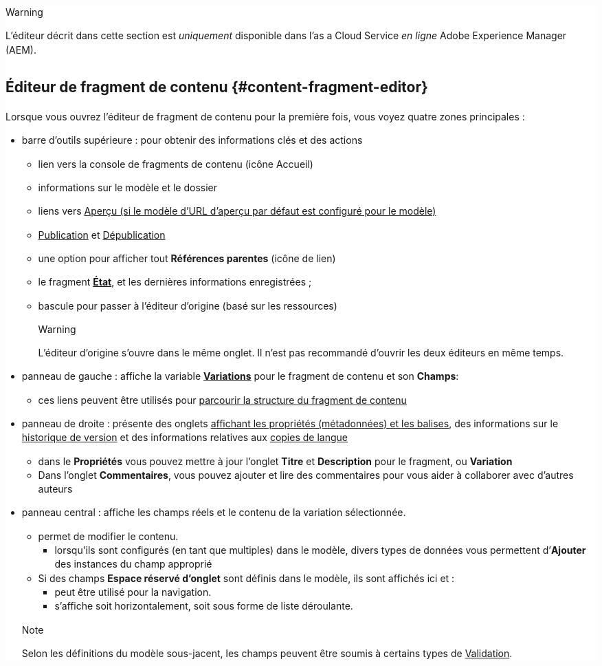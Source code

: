>[!WARNING]
>
>L’éditeur décrit dans cette section est *uniquement* disponible dans l’as a Cloud Service *en ligne* Adobe Experience Manager (AEM).

## Éditeur de fragment de contenu {#content-fragment-editor}

Lorsque vous ouvrez l’éditeur de fragment de contenu pour la première fois, vous voyez quatre zones principales :

* barre d’outils supérieure : pour obtenir des informations clés et des actions
   * lien vers la console de fragments de contenu (icône Accueil)
   * informations sur le modèle et le dossier
   * liens vers [Aperçu (si le modèle d’URL d’aperçu par défaut est configuré pour le modèle)](/help/sites-cloud/administering/content-fragments/content-fragment-models.md#content-fragment-model-properties)
   * [Publication](#publish-content-fragment) et [Dépublication](#unpublish-content-fragment)
   * une option pour afficher tout **Références parentes** (icône de lien)
   * le fragment **[État](/help/sites-cloud/administering/content-fragments/managing.md#statuses-content-fragments)**, et les dernières informations enregistrées ;
   * bascule pour passer à l’éditeur d’origine (basé sur les ressources)

     >[!WARNING]
     >
     >L’éditeur d’origine s’ouvre dans le même onglet. Il n’est pas recommandé d’ouvrir les deux éditeurs en même temps.

* panneau de gauche : affiche la variable **[Variations](#variations)** pour le fragment de contenu et son **Champs**:
   * ces liens peuvent être utilisés pour [parcourir la structure du fragment de contenu](#navigate-structure)
* panneau de droite : présente des onglets [affichant les propriétés (métadonnées) et les balises](#view-properties-tags), des informations sur le [historique de version](#view-version-history) et des informations relatives aux [copies de langue](#view-language-copies)
   * dans le **Propriétés** vous pouvez mettre à jour l’onglet **Titre** et **Description** pour le fragment, ou **Variation**
   * Dans l’onglet **Commentaires**, vous pouvez ajouter et lire des commentaires pour vous aider à collaborer avec d’autres auteurs
* panneau central : affiche les champs réels et le contenu de la variation sélectionnée.
   * permet de modifier le contenu.
      * lorsqu’ils sont configurés (en tant que multiples) dans le modèle, divers types de données vous permettent d’**Ajouter** des instances du champ approprié
   * Si des champs **Espace réservé d’onglet** sont définis dans le modèle, ils sont affichés ici et :
      * peut être utilisé pour la navigation.
      * s’affiche soit horizontalement, soit sous forme de liste déroulante.

  >[!NOTE]
  >
  >Selon les définitions du modèle sous-jacent, les champs peuvent être soumis à certains types de [Validation](/help/assets/content-fragments/content-fragments-models.md#validation).
